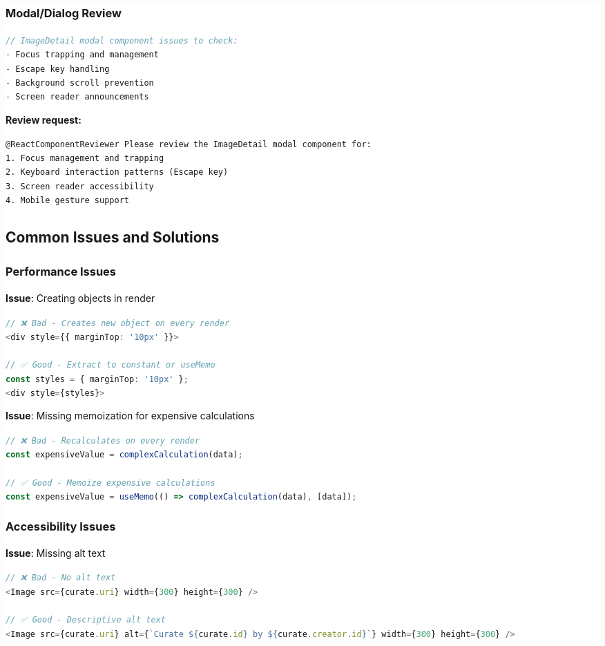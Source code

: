 ### Modal/Dialog Review

```typescript
// ImageDetail modal component issues to check:
- Focus trapping and management
- Escape key handling
- Background scroll prevention
- Screen reader announcements
```

**Review request:**
```
@ReactComponentReviewer Please review the ImageDetail modal component for:
1. Focus management and trapping
2. Keyboard interaction patterns (Escape key)
3. Screen reader accessibility
4. Mobile gesture support
```

## Common Issues and Solutions

### Performance Issues

**Issue**: Creating objects in render
```typescript
// ❌ Bad - Creates new object on every render
<div style={{ marginTop: '10px' }}>

// ✅ Good - Extract to constant or useMemo
const styles = { marginTop: '10px' };
<div style={styles}>
```

**Issue**: Missing memoization for expensive calculations
```typescript
// ❌ Bad - Recalculates on every render
const expensiveValue = complexCalculation(data);

// ✅ Good - Memoize expensive calculations
const expensiveValue = useMemo(() => complexCalculation(data), [data]);
```

### Accessibility Issues

**Issue**: Missing alt text
```typescript
// ❌ Bad - No alt text
<Image src={curate.uri} width={300} height={300} />

// ✅ Good - Descriptive alt text
<Image src={curate.uri} alt={`Curate ${curate.id} by ${curate.creator.id}`} width={300} height={300} />
```
